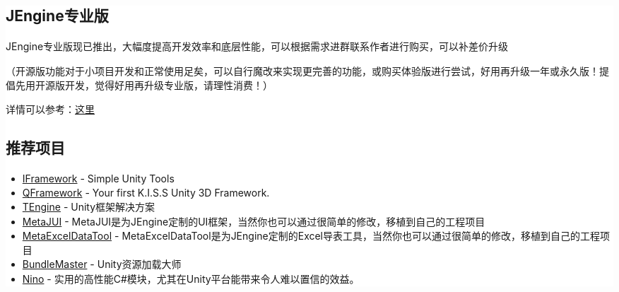 ## JEngine专业版

JEngine专业版现已推出，大幅度提高开发效率和底层性能，可以根据需求进群联系作者进行购买，可以补差价升级

（开源版功能对于小项目开发和正常使用足矣，可以自行魔改来实现更完善的功能，或购买体验版进行尝试，好用再升级一年或永久版！提倡先用开源版开发，觉得好用再升级专业版，请理性消费！）

详情可以参考：[这里](https://docs.xgamedev.net/zh/documents/pro/)

## 推荐项目

- [IFramework](https://github.com/OnClick9927/IFramework) - Simple Unity Tools
- [QFramework](https://github.com/liangxiegame/QFramework) - Your first K.I.S.S Unity 3D Framework.
- [TEngine](https://github.com/ALEXTANGXIAO/TEngine ) - Unity框架解决方案
- [MetaJUI](https://github.com/Meta404Dev/MetaJUI) - MetaJUI是为JEngine定制的UI框架，当然你也可以通过很简单的修改，移植到自己的工程项目
- [MetaExcelDataTool](https://github.com/Meta404Dev/MetaExcelDataTool) - MetaExcelDataTool是为JEngine定制的Excel导表工具，当然你也可以通过很简单的修改，移植到自己的工程项目
- [BundleMaster](https://github.com/mister91jiao/BundleMaster) - Unity资源加载大师
- [Nino](https://github.com/JasonXuDeveloper/Nino) - 实用的高性能C#模块，尤其在Unity平台能带来令人难以置信的效益。

